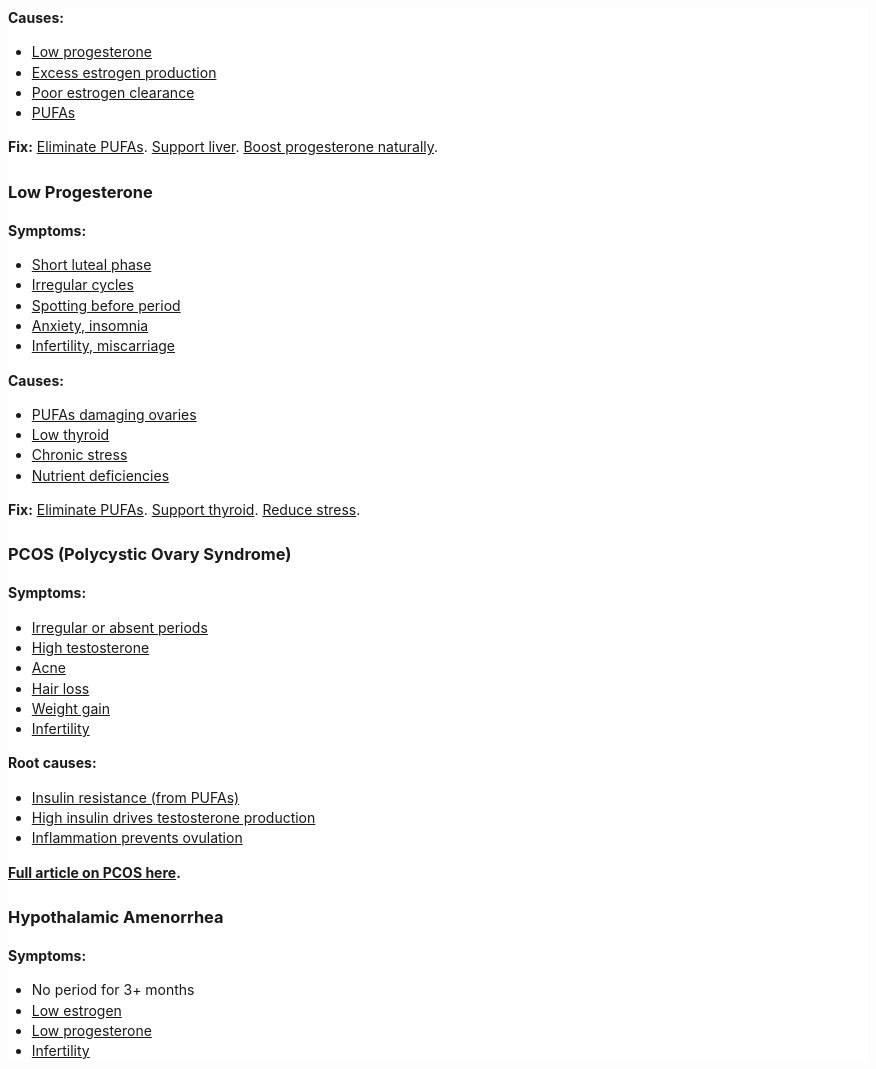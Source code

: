 **Causes:**
- [Low progesterone](/blog/pcos-seed-oils)
- [Excess estrogen production](/blog/pufas-inflammation)
- [Poor estrogen clearance](/blog/pufas-gut-health)
- [PUFAs](/blog/seed-oils-and-thyroid)

**Fix:**
[Eliminate PUFAs](/blog/seven-day-pufa-purge). [Support liver](/blog/pufas-gut-health). [Boost progesterone naturally](/blog/pregnancy-pufas).

### **Low Progesterone**

**Symptoms:**
- [Short luteal phase](/blog/pcos-seed-oils)
- [Irregular cycles](/blog/perimenopause-pufas)
- [Spotting before period](/blog/autoimmune-pufas)
- [Anxiety, insomnia](/blog/anxiety-pufas)
- [Infertility, miscarriage](/blog/pregnancy-pufas)

**Causes:**
- [PUFAs damaging ovaries](/blog/pufas-oxidative-stress)
- [Low thyroid](/blog/seed-oils-and-thyroid)
- [Chronic stress](/blog/cortisol-stress-metabolism)
- [Nutrient deficiencies](/blog/vitamin-d-metabolism)

**Fix:**
[Eliminate PUFAs](/blog/seven-day-pufa-purge). [Support thyroid](/blog/seed-oils-and-thyroid). [Reduce stress](/blog/cortisol-stress-metabolism).

### **PCOS (Polycystic Ovary Syndrome)**

**Symptoms:**
- [Irregular or absent periods](/blog/pcos-seed-oils)
- [High testosterone](/blog/testosterone-pufas)
- [Acne](/blog/skin-health-pufas)
- [Hair loss](/blog/hair-loss-pufas)
- [Weight gain](/blog/weight-loss-plateaus)
- [Infertility](/blog/pregnancy-pufas)

**Root causes:**
- [Insulin resistance (from PUFAs)](/blog/sugar-insulin-myth)
- [High insulin drives testosterone production](/blog/pcos-seed-oils)
- [Inflammation prevents ovulation](/blog/pufas-inflammation)

**[Full article on PCOS here](/blog/pcos-seed-oils).**

### **Hypothalamic Amenorrhea**

**Symptoms:**
- No period for 3+ months
- [Low estrogen](/blog/pregnancy-pufas)
- [Low progesterone](/blog/pcos-seed-oils)
- [Infertility](/blog/pregnancy-pufas)
